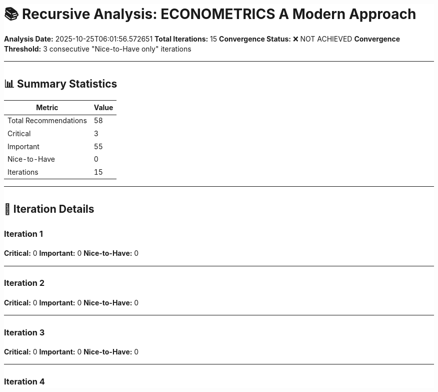 # 📚 Recursive Analysis: ECONOMETRICS A Modern Approach

**Analysis Date:** 2025-10-25T06:01:56.572651
**Total Iterations:** 15
**Convergence Status:** ❌ NOT ACHIEVED
**Convergence Threshold:** 3 consecutive "Nice-to-Have only" iterations

---

## 📊 Summary Statistics

| Metric | Value |
|--------|-------|
| Total Recommendations | 58 |
| Critical | 3 |
| Important | 55 |
| Nice-to-Have | 0 |
| Iterations | 15 |

---

## 🔄 Iteration Details

### Iteration 1

**Critical:** 0
**Important:** 0
**Nice-to-Have:** 0

---

### Iteration 2

**Critical:** 0
**Important:** 0
**Nice-to-Have:** 0

---

### Iteration 3

**Critical:** 0
**Important:** 0
**Nice-to-Have:** 0

---

### Iteration 4
